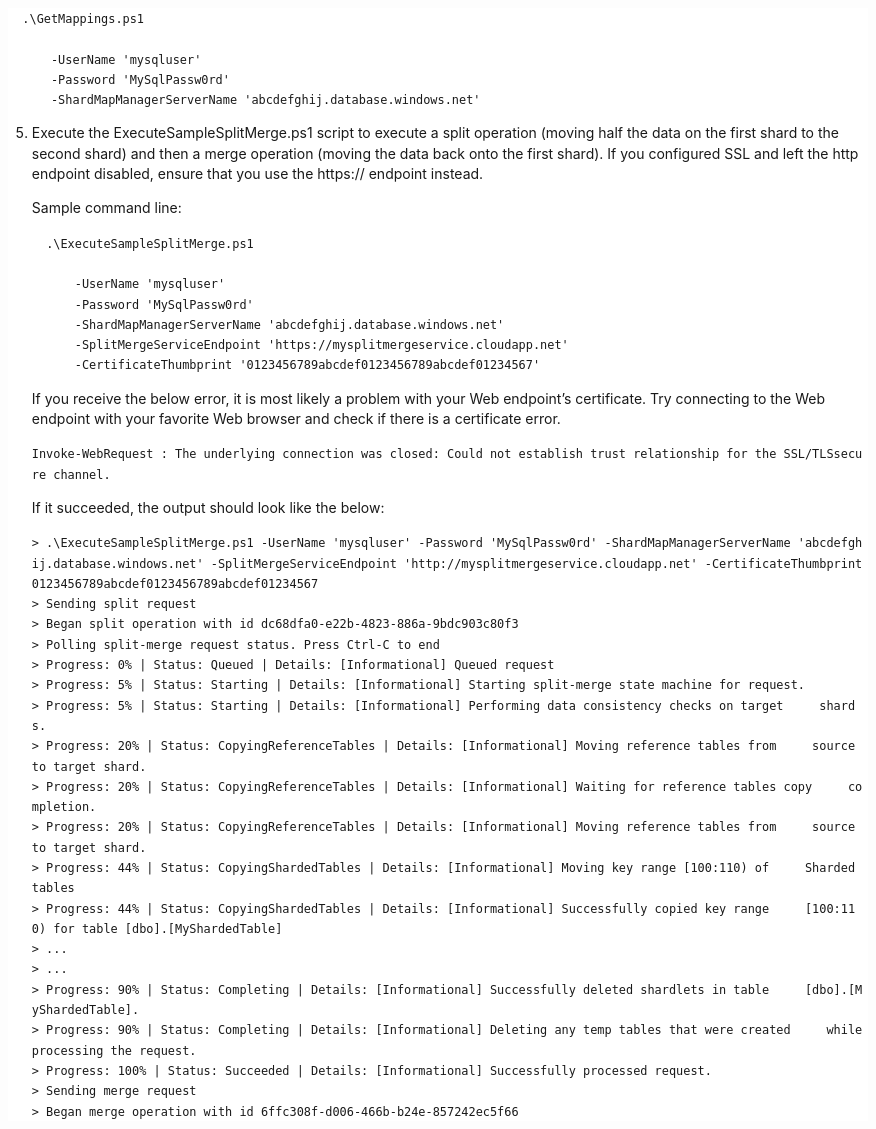    ```
     .\GetMappings.ps1 
   
         -UserName 'mysqluser' 
         -Password 'MySqlPassw0rd' 
         -ShardMapManagerServerName 'abcdefghij.database.windows.net'

   ```         
5. Execute the ExecuteSampleSplitMerge.ps1 script to execute a split operation (moving half the data on the first shard to the second shard) and then a merge operation (moving the data back onto the first shard). If you configured SSL and left the http endpoint disabled, ensure that you use the https:// endpoint instead.
   
   Sample command line:

   ```   
     .\ExecuteSampleSplitMerge.ps1
   
         -UserName 'mysqluser' 
         -Password 'MySqlPassw0rd' 
         -ShardMapManagerServerName 'abcdefghij.database.windows.net' 
         -SplitMergeServiceEndpoint 'https://mysplitmergeservice.cloudapp.net' 
         -CertificateThumbprint '0123456789abcdef0123456789abcdef01234567'
   ```      
   
   If you receive the below error, it is most likely a problem with your Web endpoint’s certificate. Try connecting to the Web endpoint with your favorite Web browser and check if there is a certificate error.
   
     ```
     Invoke-WebRequest : The underlying connection was closed: Could not establish trust relationship for the SSL/TLSsecure channel.
     ```
   
   If it succeeded, the output should look like the below:
   
   ```
   > .\ExecuteSampleSplitMerge.ps1 -UserName 'mysqluser' -Password 'MySqlPassw0rd' -ShardMapManagerServerName 'abcdefghij.database.windows.net' -SplitMergeServiceEndpoint 'http://mysplitmergeservice.cloudapp.net' -CertificateThumbprint 0123456789abcdef0123456789abcdef01234567
   > Sending split request
   > Began split operation with id dc68dfa0-e22b-4823-886a-9bdc903c80f3
   > Polling split-merge request status. Press Ctrl-C to end
   > Progress: 0% | Status: Queued | Details: [Informational] Queued request
   > Progress: 5% | Status: Starting | Details: [Informational] Starting split-merge state machine for request.
   > Progress: 5% | Status: Starting | Details: [Informational] Performing data consistency checks on target     shards.
   > Progress: 20% | Status: CopyingReferenceTables | Details: [Informational] Moving reference tables from     source to target shard.
   > Progress: 20% | Status: CopyingReferenceTables | Details: [Informational] Waiting for reference tables copy     completion.
   > Progress: 20% | Status: CopyingReferenceTables | Details: [Informational] Moving reference tables from     source to target shard.
   > Progress: 44% | Status: CopyingShardedTables | Details: [Informational] Moving key range [100:110) of     Sharded tables
   > Progress: 44% | Status: CopyingShardedTables | Details: [Informational] Successfully copied key range     [100:110) for table [dbo].[MyShardedTable]
   > ...
   > ...
   > Progress: 90% | Status: Completing | Details: [Informational] Successfully deleted shardlets in table     [dbo].[MyShardedTable].
   > Progress: 90% | Status: Completing | Details: [Informational] Deleting any temp tables that were created     while processing the request.
   > Progress: 100% | Status: Succeeded | Details: [Informational] Successfully processed request.
   > Sending merge request
   > Began merge operation with id 6ffc308f-d006-466b-b24e-857242ec5f66
   ```

[1]: ./media/sql-database-elastic-scale-configure-deploy-split-and-merge/allowed-services.png
[2]: ./media/sql-database-elastic-scale-configure-deploy-split-and-merge/manage.png
[3]: ./media/sql-database-elastic-scale-configure-deploy-split-and-merge/staging.png
[4]: ./media/sql-database-elastic-scale-configure-deploy-split-and-merge/upload.png
[5]: ./media/sql-database-elastic-scale-configure-deploy-split-and-merge/storage.png